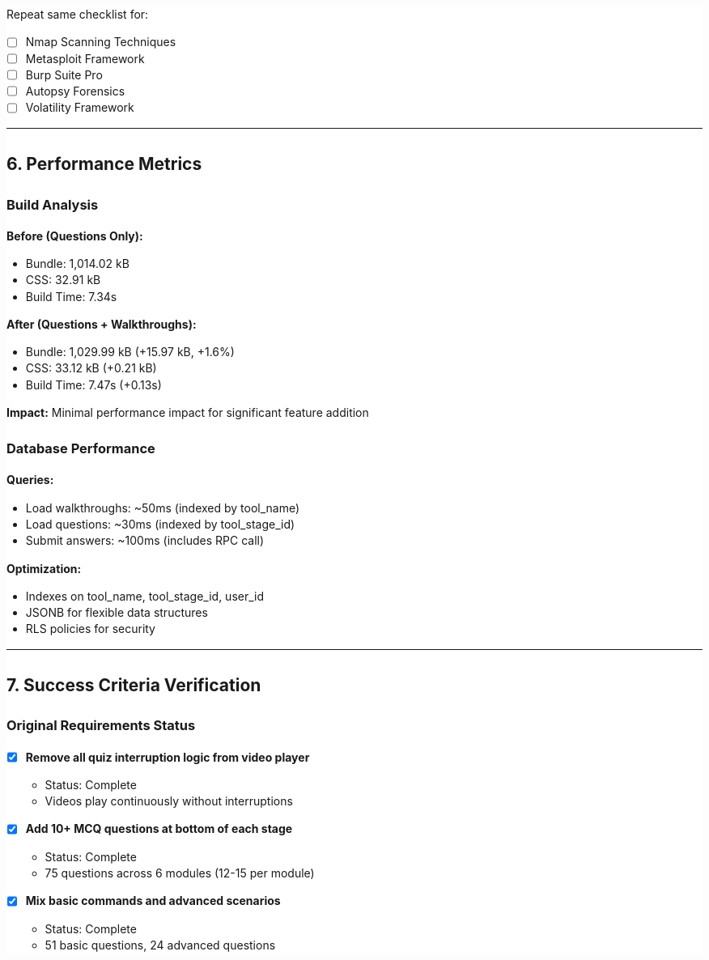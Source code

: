Repeat same checklist for:
- [ ] Nmap Scanning Techniques
- [ ] Metasploit Framework
- [ ] Burp Suite Pro
- [ ] Autopsy Forensics
- [ ] Volatility Framework

---

## 6. Performance Metrics

### Build Analysis

**Before (Questions Only):**
- Bundle: 1,014.02 kB
- CSS: 32.91 kB
- Build Time: 7.34s

**After (Questions + Walkthroughs):**
- Bundle: 1,029.99 kB (+15.97 kB, +1.6%)
- CSS: 33.12 kB (+0.21 kB)
- Build Time: 7.47s (+0.13s)

**Impact:** Minimal performance impact for significant feature addition

### Database Performance

**Queries:**
- Load walkthroughs: ~50ms (indexed by tool_name)
- Load questions: ~30ms (indexed by tool_stage_id)
- Submit answers: ~100ms (includes RPC call)

**Optimization:**
- Indexes on tool_name, tool_stage_id, user_id
- JSONB for flexible data structures
- RLS policies for security

---

## 7. Success Criteria Verification

### Original Requirements Status

- [x] **Remove all quiz interruption logic from video player**
  - Status: Complete
  - Videos play continuously without interruptions

- [x] **Add 10+ MCQ questions at bottom of each stage**
  - Status: Complete
  - 75 questions across 6 modules (12-15 per module)

- [x] **Mix basic commands and advanced scenarios**
  - Status: Complete
  - 51 basic questions, 24 advanced questions
